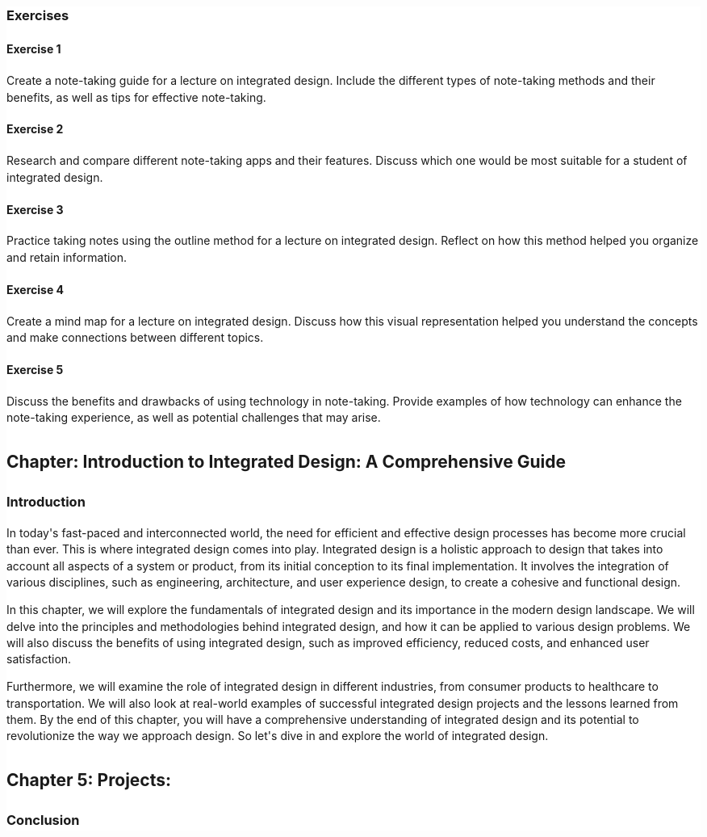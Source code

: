 ### Exercises

#### Exercise 1
Create a note-taking guide for a lecture on integrated design. Include the different types of note-taking methods and their benefits, as well as tips for effective note-taking.

#### Exercise 2
Research and compare different note-taking apps and their features. Discuss which one would be most suitable for a student of integrated design.

#### Exercise 3
Practice taking notes using the outline method for a lecture on integrated design. Reflect on how this method helped you organize and retain information.

#### Exercise 4
Create a mind map for a lecture on integrated design. Discuss how this visual representation helped you understand the concepts and make connections between different topics.

#### Exercise 5
Discuss the benefits and drawbacks of using technology in note-taking. Provide examples of how technology can enhance the note-taking experience, as well as potential challenges that may arise.


## Chapter: Introduction to Integrated Design: A Comprehensive Guide

### Introduction

In today's fast-paced and interconnected world, the need for efficient and effective design processes has become more crucial than ever. This is where integrated design comes into play. Integrated design is a holistic approach to design that takes into account all aspects of a system or product, from its initial conception to its final implementation. It involves the integration of various disciplines, such as engineering, architecture, and user experience design, to create a cohesive and functional design.

In this chapter, we will explore the fundamentals of integrated design and its importance in the modern design landscape. We will delve into the principles and methodologies behind integrated design, and how it can be applied to various design problems. We will also discuss the benefits of using integrated design, such as improved efficiency, reduced costs, and enhanced user satisfaction.

Furthermore, we will examine the role of integrated design in different industries, from consumer products to healthcare to transportation. We will also look at real-world examples of successful integrated design projects and the lessons learned from them. By the end of this chapter, you will have a comprehensive understanding of integrated design and its potential to revolutionize the way we approach design. So let's dive in and explore the world of integrated design.


## Chapter 5: Projects:




### Conclusion
